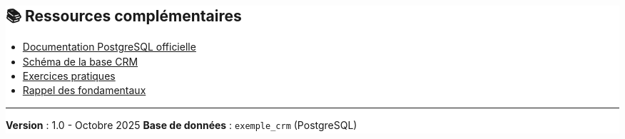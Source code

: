 
## 📚 Ressources complémentaires

- [Documentation PostgreSQL officielle](https://www.postgresql.org/docs/)
- [Schéma de la base CRM](2_2_shema_base_crm.md)
- [Exercices pratiques](2_3_exercices_crm.md)
- [Rappel des fondamentaux](2_1_rappel_episodes_precedents.md)

---

**Version** : 1.0 - Octobre 2025
**Base de données** : `exemple_crm` (PostgreSQL)
